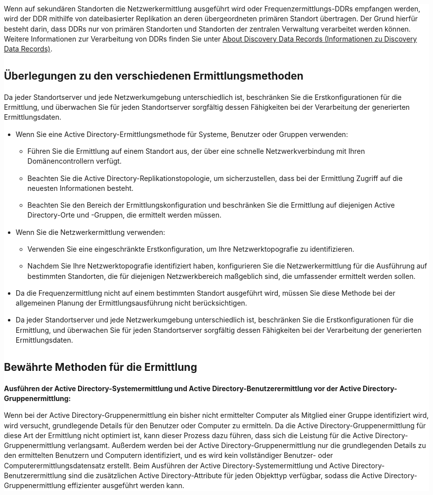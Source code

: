  Wenn auf sekundären Standorten die Netzwerkermittlung ausgeführt wird oder Frequenzermittlungs-DDRs empfangen werden, wird der DDR mithilfe von dateibasierter Replikation an deren übergeordneten primären Standort übertragen. Der Grund hierfür besteht darin, dass DDRs nur von primären Standorten und Standorten der zentralen Verwaltung verarbeitet werden können. Weitere Informationen zur Verarbeitung von DDRs finden Sie unter [About Discovery Data Records (Informationen zu Discovery Data Records)](../../../../core/servers/deploy/configure/run-discovery.md#BKMK_DDRs).  

## <a name="considerations-for-different-discovery-methods"></a>Überlegungen zu den verschiedenen Ermittlungsmethoden  
 Da jeder Standortserver und jede Netzwerkumgebung unterschiedlich ist, beschränken Sie die Erstkonfigurationen für die Ermittlung, und überwachen Sie für jeden Standortserver sorgfältig dessen Fähigkeiten bei der Verarbeitung der generierten Ermittlungsdaten.  

-   Wenn Sie eine Active Directory-Ermittlungsmethode für Systeme, Benutzer oder Gruppen verwenden:  

    -   Führen Sie die Ermittlung auf einem Standort aus, der über eine schnelle Netzwerkverbindung mit Ihren Domänencontrollern verfügt.  

    -   Beachten Sie die Active Directory-Replikationstopologie, um sicherzustellen, dass bei der Ermittlung Zugriff auf die neuesten Informationen besteht.  

    -   Beachten Sie den Bereich der Ermittlungskonfiguration und beschränken Sie die Ermittlung auf diejenigen Active Directory-Orte und -Gruppen, die ermittelt werden müssen.  

-   Wenn Sie die Netzwerkermittlung verwenden:  

    -   Verwenden Sie eine eingeschränkte Erstkonfiguration, um Ihre Netzwerktopografie zu identifizieren.  

    -   Nachdem Sie Ihre Netzwerktopografie identifiziert haben, konfigurieren Sie die Netzwerkermittlung für die Ausführung auf bestimmten Standorten, die für diejenigen Netzwerkbereich maßgeblich sind, die umfassender ermittelt werden sollen.  

-   Da die Frequenzermittlung nicht auf einem bestimmten Standort ausgeführt wird, müssen Sie diese Methode bei der allgemeinen Planung der Ermittlungsausführung nicht berücksichtigen.  

-   Da jeder Standortserver und jede Netzwerkumgebung unterschiedlich ist, beschränken Sie die Erstkonfigurationen für die Ermittlung, und überwachen Sie für jeden Standortserver sorgfältig dessen Fähigkeiten bei der Verarbeitung der generierten Ermittlungsdaten.  

##  <a name="a-namebkmkbesta-best-practices-for-discovery"></a><a name="bkmk_best"></a> Bewährte Methoden für die Ermittlung  
 **Ausführen der Active Directory-Systemermittlung und Active Directory-Benutzerermittlung vor der Active Directory-Gruppenermittlung:**  

 Wenn bei der Active Directory-Gruppenermittlung ein bisher nicht ermittelter Computer als Mitglied einer Gruppe identifiziert wird, wird versucht, grundlegende Details für den Benutzer oder Computer zu ermitteln. Da die Active Directory-Gruppenermittlung für diese Art der Ermittlung nicht optimiert ist, kann dieser Prozess dazu führen, dass sich die Leistung für die Active Directory-Gruppenermittlung verlangsamt. Außerdem werden bei der Active Directory-Gruppenermittlung nur die grundlegenden Details zu den ermittelten Benutzern und Computern identifiziert, und es wird kein vollständiger Benutzer- oder Computerermittlungsdatensatz erstellt. Beim Ausführen der Active Directory-Systemermittlung und Active Directory-Benutzerermittlung sind die zusätzlichen Active Directory-Attribute für jeden Objekttyp verfügbar, sodass die Active Directory-Gruppenermittlung effizienter ausgeführt werden kann.  
